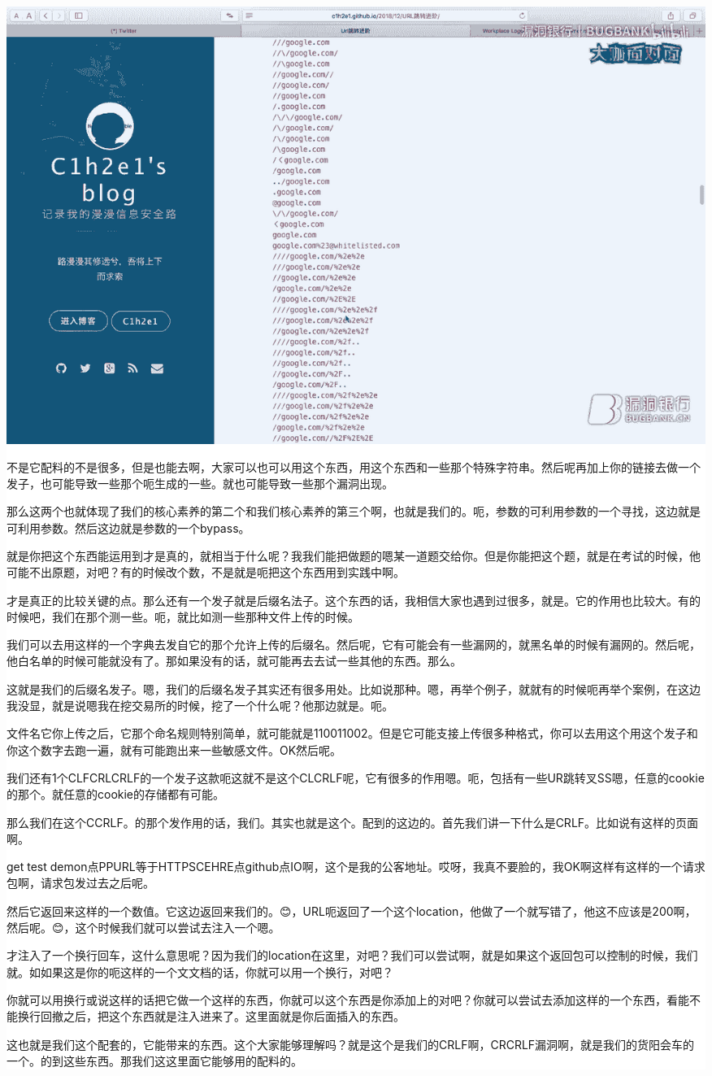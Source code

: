 ![](img/8b9a2d54062d29ede2b78a8246552754_10.png)

不是它配料的不是很多，但是也能去啊，大家可以也可以用这个东西，用这个东西和一些那个特殊字符串。然后呢再加上你的链接去做一个发子，也可能导致一些那个呃生成的一些。就也可能导致一些那个漏洞出现。

那么这两个也就体现了我们的核心素养的第二个和我们核心素养的第三个啊，也就是我们的。呃，参数的可利用参数的一个寻找，这边就是可利用参数。然后这边就是参数的一个bypass。

就是你把这个东西能运用到才是真的，就相当于什么呢？我我们能把做题的嗯某一道题交给你。但是你能把这个题，就是在考试的时候，他可能不出原题，对吧？有的时候改个数，不是就是呃把这个东西用到实践中啊。

才是真正的比较关键的点。那么还有一个发子就是后缀名法子。这个东西的话，我相信大家也遇到过很多，就是。它的作用也比较大。有的时候吧，我们在那个测一些。呃，就比如测一些那种文件上传的时候。

我们可以去用这样的一个字典去发自它的那个允许上传的后缀名。然后呢，它有可能会有一些漏网的，就黑名单的时候有漏网的。然后呢，他白名单的时候可能就没有了。那如果没有的话，就可能再去去试一些其他的东西。那么。

这就是我们的后缀名发子。嗯，我们的后缀名发子其实还有很多用处。比如说那种。嗯，再举个例子，就就有的时候呃再举个案例，在这边我没显，就是说嗯我在挖交易所的时候，挖了一个什么呢？他那边就是。呃。

文件名它你上传之后，它那个命名规则特别简单，就可能就是110011002。但是它可能支接上传很多种格式，你可以去用这个用这个发子和你这个数字去跑一遍，就有可能跑出来一些敏感文件。OK然后呢。

我们还有1个CLFCRLCRLF的一个发子这款呃这就不是这个CLCRLF呢，它有很多的作用嗯。呃，包括有一些UR跳转叉SS嗯，任意的cookie的那个。就任意的cookie的存储都有可能。

那么我们在这个CCRLF。的那个发作用的话，我们。其实也就是这个。配到的这边的。首先我们讲一下什么是CRLF。比如说有这样的页面啊。

get test demon点PPURL等于HTTPSCEHRE点github点IO啊，这个是我的公客地址。哎呀，我真不要脸的，我OK啊这样有这样的一个请求包啊，请求包发过去之后呢。

然后它返回来这样的一个数值。它这边返回来我们的。😊，URL呃返回了一个这个location，他做了一个就写错了，他这不应该是200啊，然后呢。😊，这个时候我们就可以尝试去注入一个嗯。

才注入了一个换行回车，这什么意思呢？因为我们的location在这里，对吧？我们可以尝试啊，就是如果这个返回包可以控制的时候，我们就。如如果这是你的呃这样的一个文文档的话，你就可以用一个换行，对吧？

你就可以用换行或说这样的话把它做一个这样的东西，你就可以这个东西是你添加上的对吧？你就可以尝试去添加这样的一个东西，看能不能换行回撤之后，把这个东西就是注入进来了。这里面就是你后面插入的东西。

这也就是我们这个配套的，它能带来的东西。这个大家能够理解吗？就是这个是我们的CRLF啊，CRCRLF漏洞啊，就是我们的货阳会车的一个。的到这些东西。那我们这这里面它能够用的配料的。
